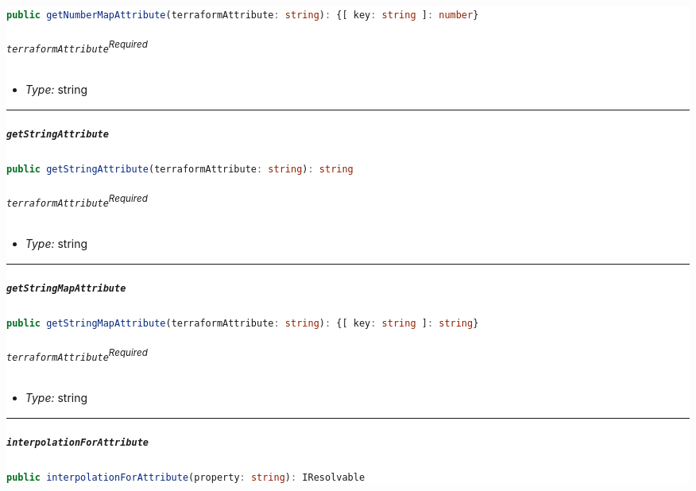 ```typescript
public getNumberMapAttribute(terraformAttribute: string): {[ key: string ]: number}
```

###### `terraformAttribute`<sup>Required</sup> <a name="terraformAttribute" id="@cdktf/provider-kubernetes.certificateSigningRequest.CertificateSigningRequestSpecOutputReference.getNumberMapAttribute.parameter.terraformAttribute"></a>

- *Type:* string

---

##### `getStringAttribute` <a name="getStringAttribute" id="@cdktf/provider-kubernetes.certificateSigningRequest.CertificateSigningRequestSpecOutputReference.getStringAttribute"></a>

```typescript
public getStringAttribute(terraformAttribute: string): string
```

###### `terraformAttribute`<sup>Required</sup> <a name="terraformAttribute" id="@cdktf/provider-kubernetes.certificateSigningRequest.CertificateSigningRequestSpecOutputReference.getStringAttribute.parameter.terraformAttribute"></a>

- *Type:* string

---

##### `getStringMapAttribute` <a name="getStringMapAttribute" id="@cdktf/provider-kubernetes.certificateSigningRequest.CertificateSigningRequestSpecOutputReference.getStringMapAttribute"></a>

```typescript
public getStringMapAttribute(terraformAttribute: string): {[ key: string ]: string}
```

###### `terraformAttribute`<sup>Required</sup> <a name="terraformAttribute" id="@cdktf/provider-kubernetes.certificateSigningRequest.CertificateSigningRequestSpecOutputReference.getStringMapAttribute.parameter.terraformAttribute"></a>

- *Type:* string

---

##### `interpolationForAttribute` <a name="interpolationForAttribute" id="@cdktf/provider-kubernetes.certificateSigningRequest.CertificateSigningRequestSpecOutputReference.interpolationForAttribute"></a>

```typescript
public interpolationForAttribute(property: string): IResolvable
```
